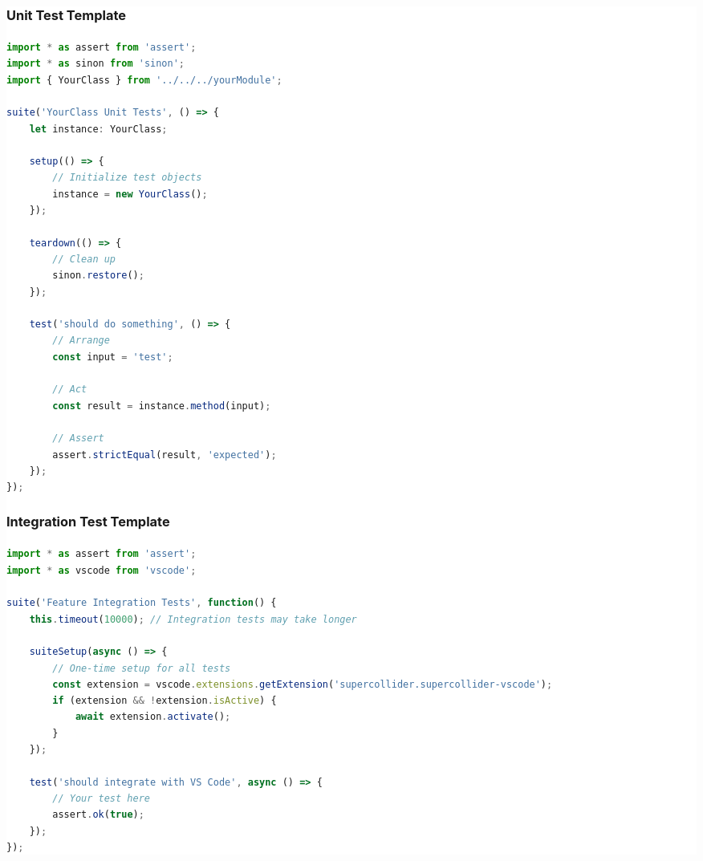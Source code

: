 ### Unit Test Template

```typescript
import * as assert from 'assert';
import * as sinon from 'sinon';
import { YourClass } from '../../../yourModule';

suite('YourClass Unit Tests', () => {
    let instance: YourClass;

    setup(() => {
        // Initialize test objects
        instance = new YourClass();
    });

    teardown(() => {
        // Clean up
        sinon.restore();
    });

    test('should do something', () => {
        // Arrange
        const input = 'test';
        
        // Act
        const result = instance.method(input);
        
        // Assert
        assert.strictEqual(result, 'expected');
    });
});
```

### Integration Test Template

```typescript
import * as assert from 'assert';
import * as vscode from 'vscode';

suite('Feature Integration Tests', function() {
    this.timeout(10000); // Integration tests may take longer

    suiteSetup(async () => {
        // One-time setup for all tests
        const extension = vscode.extensions.getExtension('supercollider.supercollider-vscode');
        if (extension && !extension.isActive) {
            await extension.activate();
        }
    });

    test('should integrate with VS Code', async () => {
        // Your test here
        assert.ok(true);
    });
});
```
